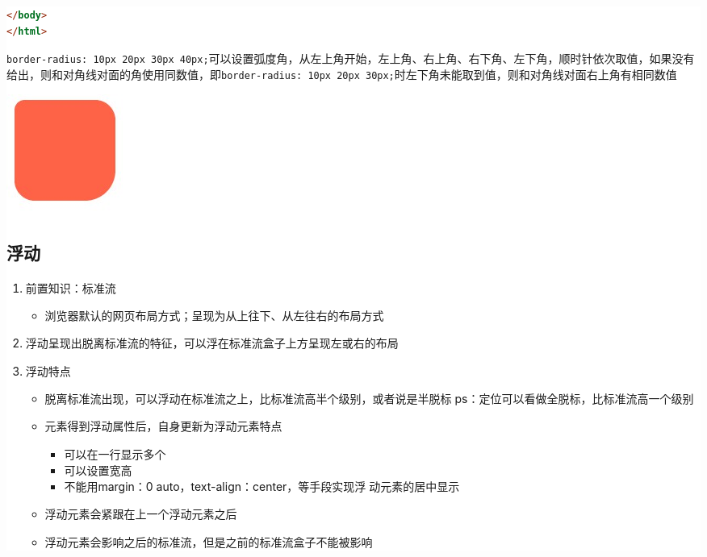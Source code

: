 ```html
</body>
</html>
```

`border-radius: 10px 20px 30px 40px;`可以设置弧度角，从左上角开始，左上角、右上角、右下角、左下角，顺时针依次取值，如果没有给出，则和对角线对面的角使用同数值，即`border-radius: 10px 20px 30px;`时左下角未能取到值，则和对角线对面右上角有相同数值

![radius1](./media/radius1.jpg)

## 浮动

1. 前置知识：标准流
   - 浏览器默认的网页布局方式；呈现为从上往下、从左往右的布局方式
2. 浮动呈现出脱离标准流的特征，可以浮在标准流盒子上方呈现左或右的布局

3. 浮动特点

   - 脱离标准流出现，可以浮动在标准流之上，比标准流高半个级别，或者说是半脱标
     ps：定位可以看做全脱标，比标准流高一个级别

   - 元素得到浮动属性后，自身更新为浮动元素特点
     - 可以在一行显示多个
     - 可以设置宽高
     - 不能用margin：0 auto，text-align：center，等手段实现浮     动元素的居中显示
   - 浮动元素会紧跟在上一个浮动元素之后

   - 浮动元素会影响之后的标准流，但是之前的标准流盒子不能被影响